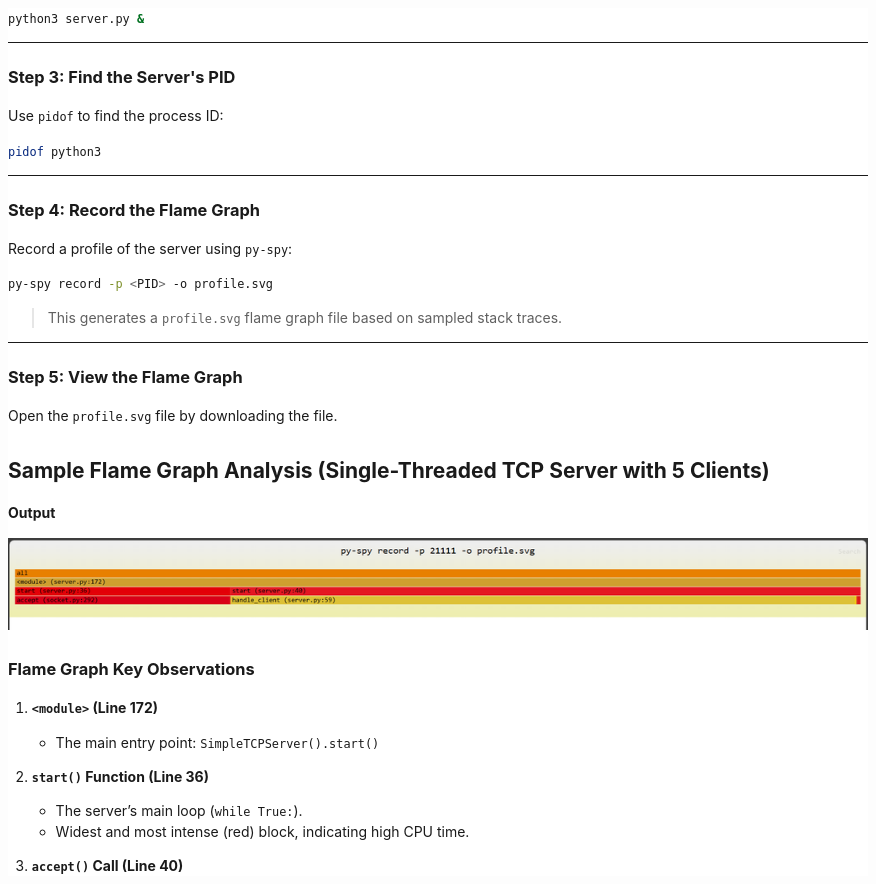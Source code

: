 ```bash
python3 server.py &
```

---

### Step 3: Find the Server's PID

Use `pidof` to find the process ID:

```bash
pidof python3
```
---

### Step 4: Record the Flame Graph

Record a profile of the server using `py-spy`:

```bash
py-spy record -p <PID> -o profile.svg 
```

> This generates a `profile.svg` flame graph file based on sampled stack traces.

---

### Step 5: View the Flame Graph

Open the `profile.svg` file by downloading the file.


## Sample Flame Graph Analysis (Single-Threaded TCP Server with 5 Clients)

**Output**

![alt text](images/flameGraph.png)

### Flame Graph Key Observations

1. **`<module>` (Line 172)**

   * The main entry point: `SimpleTCPServer().start()`

2. **`start()` Function (Line 36)**

   * The server’s main loop (`while True:`).
   * Widest and most intense (red) block, indicating high CPU time.

3. **`accept()` Call (Line 40)**
